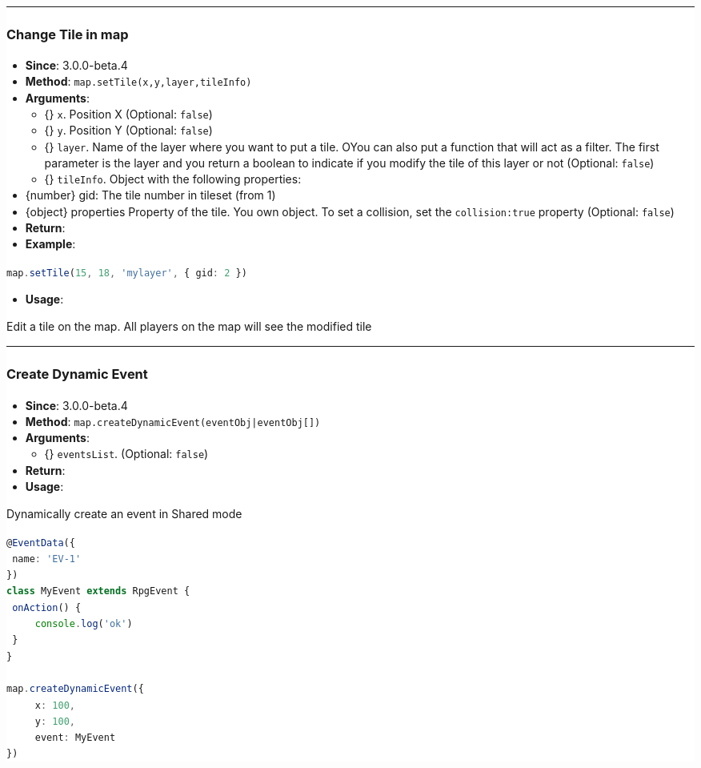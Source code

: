  

---
### Change Tile in map
- **Since**: 3.0.0-beta.4
- **Method**: `map.setTile(x,y,layer,tileInfo)`
- **Arguments**:
    - {<Type type='number' />} `x`. Position X (Optional: `false`)
    - {<Type type='number' />} `y`. Position Y (Optional: `false`)
    - {<Type type='string | ((layer: any) =&gt; boolean)' />} `layer`. Name of the layer where you want to put a tile. OYou can also put a function that will act as a filter. The first parameter is the layer and you return a boolean to indicate if you modify the tile of this layer or not (Optional: `false`)
    - {<Type type='object' />} `tileInfo`. Object with the following properties:
 - {number} gid: The tile number in tileset (from 1)
 - {object} properties Property of the tile. You own object. To set a collision, set the `collision:true` property (Optional: `false`)
- **Return**: <Type type='void' />  
- **Example**: 
```ts
map.setTile(15, 18, 'mylayer', { gid: 2 })
``` 
- **Usage**:


Edit a tile on the map. All players on the map will see the modified tile



---
### Create Dynamic Event
- **Since**: 3.0.0-beta.4
- **Method**: `map.createDynamicEvent(eventObj|eventObj[])`
- **Arguments**:
    - {<Type type=' { x: number, y: number, z?: number, event: eventClass } ' />} `eventsList`.  (Optional: `false`)
- **Return**: <Type type=' { [eventId: string]: <a href="/classes/event.html">RpgEvent</a> } ' />   
- **Usage**:


Dynamically create an event in Shared mode

```ts
@EventData({
 name: 'EV-1'
})
class MyEvent extends RpgEvent {
 onAction() {
     console.log('ok')
 }
} 

map.createDynamicEvent({
     x: 100,
     y: 100,
     event: MyEvent
})
```
